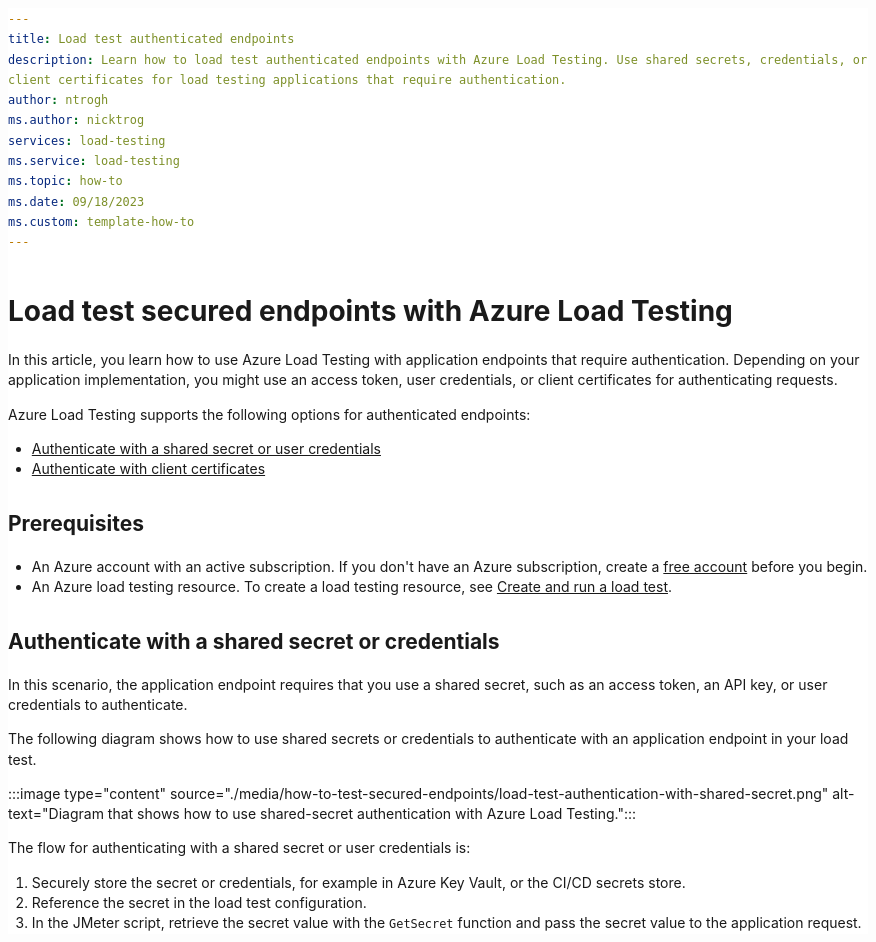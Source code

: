 ```yaml
---
title: Load test authenticated endpoints
description: Learn how to load test authenticated endpoints with Azure Load Testing. Use shared secrets, credentials, or client certificates for load testing applications that require authentication.
author: ntrogh
ms.author: nicktrog
services: load-testing
ms.service: load-testing
ms.topic: how-to 
ms.date: 09/18/2023
ms.custom: template-how-to
---
```


# Load test secured endpoints with Azure Load Testing

In this article, you learn how to use Azure Load Testing with application endpoints that require authentication. Depending on your application implementation, you might use an access token, user credentials, or client certificates for authenticating requests.

Azure Load Testing supports the following options for authenticated endpoints:

- [Authenticate with a shared secret or user credentials](#authenticate-with-a-shared-secret-or-credentials)
- [Authenticate with client certificates](#authenticate-with-client-certificates)

## Prerequisites

* An Azure account with an active subscription. If you don't have an Azure subscription, create a [free account](https://azure.microsoft.com/free/?WT.mc_id=A261C142F) before you begin.
* An Azure load testing resource. To create a load testing resource, see [Create and run a load test](./quickstart-create-and-run-load-test.md#create-an-azure-load-testing-resource).

## Authenticate with a shared secret or credentials

In this scenario, the application endpoint requires that you use a shared secret, such as an access token, an API key, or user credentials to authenticate. 

The following diagram shows how to use shared secrets or credentials to authenticate with an application endpoint in your load test. 

:::image type="content" source="./media/how-to-test-secured-endpoints/load-test-authentication-with-shared-secret.png" alt-text="Diagram that shows how to use shared-secret authentication with Azure Load Testing.":::

The flow for authenticating with a shared secret or user credentials is:

1. Securely store the secret or credentials, for example in Azure Key Vault, or the CI/CD secrets store.
1. Reference the secret in the load test configuration.
1. In the JMeter script, retrieve the secret value with the `GetSecret` function and pass the secret value to the application request.
